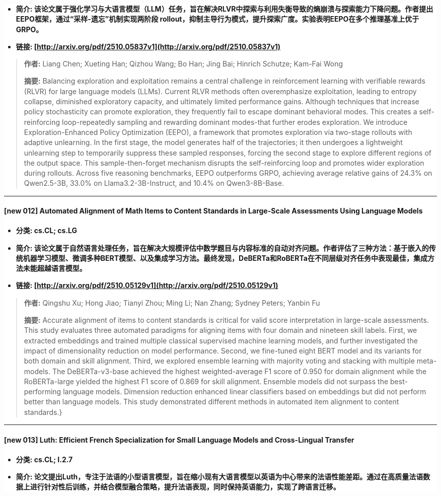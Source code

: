 - **简介: 该论文属于强化学习与大语言模型（LLM）任务，旨在解决RLVR中探索与利用失衡导致的熵崩溃与探索能力下降问题。作者提出EEPO框架，通过“采样-遗忘”机制实现两阶段 rollout，抑制主导行为模式，提升探索广度。实验表明EEPO在多个推理基准上优于GRPO。**

- **链接: [http://arxiv.org/pdf/2510.05837v1](http://arxiv.org/pdf/2510.05837v1)**

> **作者:** Liang Chen; Xueting Han; Qizhou Wang; Bo Han; Jing Bai; Hinrich Schutze; Kam-Fai Wong
>
> **摘要:** Balancing exploration and exploitation remains a central challenge in reinforcement learning with verifiable rewards (RLVR) for large language models (LLMs). Current RLVR methods often overemphasize exploitation, leading to entropy collapse, diminished exploratory capacity, and ultimately limited performance gains. Although techniques that increase policy stochasticity can promote exploration, they frequently fail to escape dominant behavioral modes. This creates a self-reinforcing loop-repeatedly sampling and rewarding dominant modes-that further erodes exploration. We introduce Exploration-Enhanced Policy Optimization (EEPO), a framework that promotes exploration via two-stage rollouts with adaptive unlearning. In the first stage, the model generates half of the trajectories; it then undergoes a lightweight unlearning step to temporarily suppress these sampled responses, forcing the second stage to explore different regions of the output space. This sample-then-forget mechanism disrupts the self-reinforcing loop and promotes wider exploration during rollouts. Across five reasoning benchmarks, EEPO outperforms GRPO, achieving average relative gains of 24.3% on Qwen2.5-3B, 33.0% on Llama3.2-3B-Instruct, and 10.4% on Qwen3-8B-Base.
>
---
#### [new 012] Automated Alignment of Math Items to Content Standards in Large-Scale Assessments Using Language Models
- **分类: cs.CL; cs.LG**

- **简介: 该论文属于自然语言处理任务，旨在解决大规模评估中数学题目与内容标准的自动对齐问题。作者评估了三种方法：基于嵌入的传统机器学习模型、微调多种BERT模型、以及集成学习方法。最终发现，DeBERTa和RoBERTa在不同层级对齐任务中表现最佳，集成方法未能超越语言模型。**

- **链接: [http://arxiv.org/pdf/2510.05129v1](http://arxiv.org/pdf/2510.05129v1)**

> **作者:** Qingshu Xu; Hong Jiao; Tianyi Zhou; Ming Li; Nan Zhang; Sydney Peters; Yanbin Fu
>
> **摘要:** Accurate alignment of items to content standards is critical for valid score interpretation in large-scale assessments. This study evaluates three automated paradigms for aligning items with four domain and nineteen skill labels. First, we extracted embeddings and trained multiple classical supervised machine learning models, and further investigated the impact of dimensionality reduction on model performance. Second, we fine-tuned eight BERT model and its variants for both domain and skill alignment. Third, we explored ensemble learning with majority voting and stacking with multiple meta-models. The DeBERTa-v3-base achieved the highest weighted-average F1 score of 0.950 for domain alignment while the RoBERTa-large yielded the highest F1 score of 0.869 for skill alignment. Ensemble models did not surpass the best-performing language models. Dimension reduction enhanced linear classifiers based on embeddings but did not perform better than language models. This study demonstrated different methods in automated item alignment to content standards.}
>
---
#### [new 013] Luth: Efficient French Specialization for Small Language Models and Cross-Lingual Transfer
- **分类: cs.CL; I.2.7**

- **简介: 论文提出Luth，专注于法语的小型语言模型，旨在缩小现有大语言模型以英语为中心带来的法语性能差距。通过在高质量法语数据上进行针对性后训练，并结合模型融合策略，提升法语表现，同时保持英语能力，实现了跨语言迁移。**

